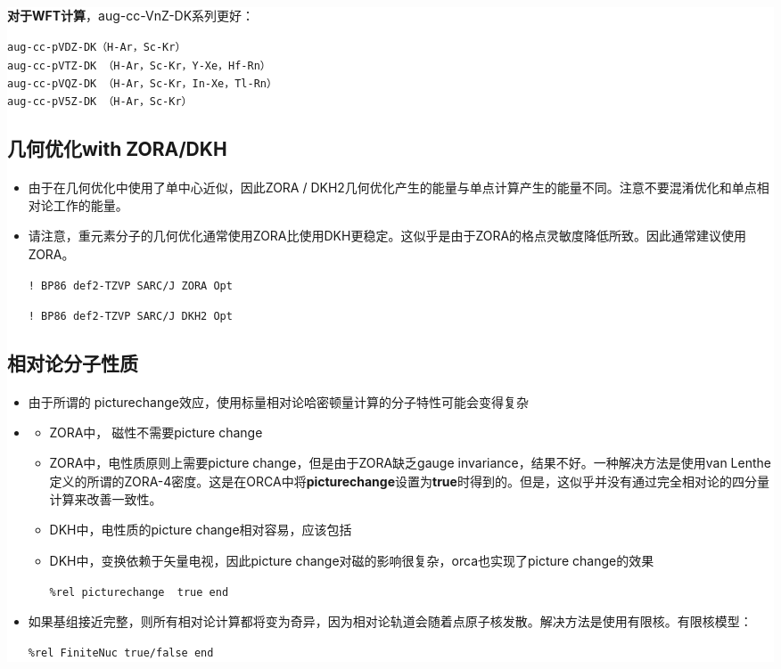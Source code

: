 **对于WFT计算**，aug-cc-VnZ-DK系列更好：

```
aug-cc-pVDZ-DK（H-Ar，Sc-Kr）
aug-cc-pVTZ-DK （H-Ar，Sc-Kr，Y-Xe，Hf-Rn） 
aug-cc-pVQZ-DK （H-Ar，Sc-Kr，In-Xe，Tl-Rn） 
aug-cc-pV5Z-DK （H-Ar，Sc-Kr）
```

## 几何优化with ZORA/DKH

- 由于在几何优化中使用了单中心近似，因此ZORA / DKH2几何优化产生的能量与单点计算产生的能量不同。注意不要混淆优化和单点相对论工作的能量。

- 请注意，重元素分子的几何优化通常使用ZORA比使用DKH更稳定。这似乎是由于ZORA的格点灵敏度降低所致。因此通常建议使用ZORA。

  ```
  ! BP86 def2-TZVP SARC/J ZORA Opt
  ```

  ```
  ! BP86 def2-TZVP SARC/J DKH2 Opt
  ```

## 相对论分子性质

- 由于所谓的 picturechange效应，使用标量相对论哈密顿量计算的分子特性可能会变得复杂

- - ZORA中， 磁性不需要picture change

  - ZORA中，电性质原则上需要picture change，但是由于ZORA缺乏gauge invariance，结果不好。一种解决方法是使用van Lenthe定义的所谓的ZORA-4密度。这是在ORCA中将**picturechange**设置为**true**时得到的。但是，这似乎并没有通过完全相对论的四分量计算来改善一致性。

  - DKH中，电性质的picture change相对容易，应该包括

  - DKH中，变换依赖于矢量电视，因此picture change对磁的影响很复杂，orca也实现了picture change的效果

    ```
    %rel picturechange  true end
    ```

- 如果基组接近完整，则所有相对论计算都将变为奇异，因为相对论轨道会随着点原子核发散。解决方法是使用有限核。有限核模型：

  ```
  %rel FiniteNuc true/false end
  ```

  